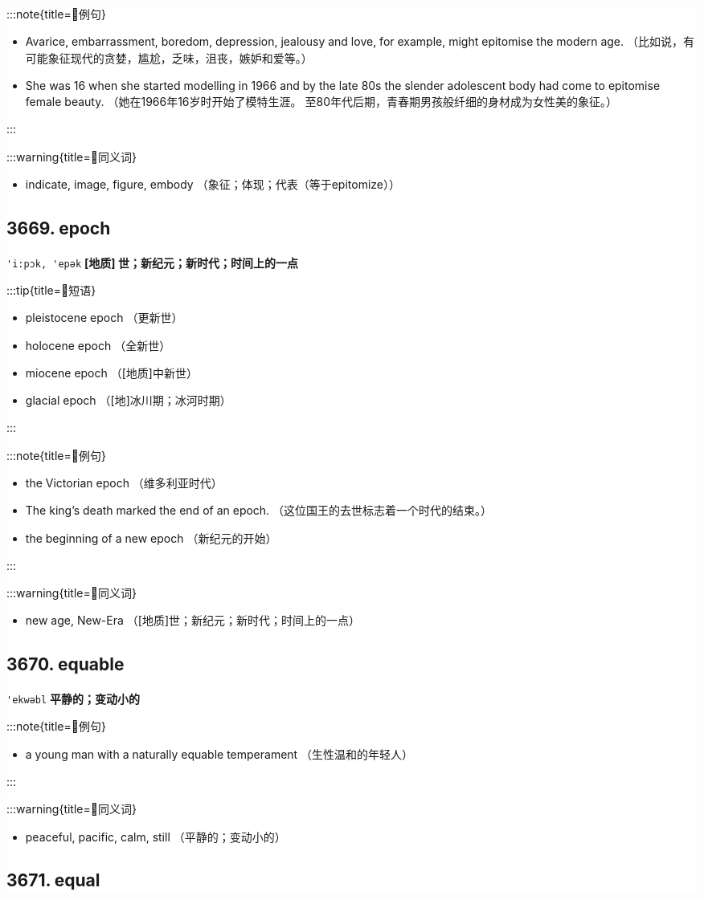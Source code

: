:::note{title=🎤例句}

- Avarice, embarrassment, boredom, depression, jealousy and love, for example, might epitomise the modern age. （比如说，有可能象征现代的贪婪，尴尬，乏味，沮丧，嫉妒和爱等。）

- She was 16 when she started modelling in 1966 and by the late 80s the slender adolescent body had come to epitomise female beauty. （她在1966年16岁时开始了模特生涯。 至80年代后期，青春期男孩般纤细的身材成为女性美的象征。）

:::

:::warning{title=🤔同义词}

- indicate, image, figure, embody （象征；体现；代表（等于epitomize））


## 3669. epoch

`'i:pɔk, 'epək`  **[地质] 世；新纪元；新时代；时间上的一点**

:::tip{title=🤩短语}

- pleistocene epoch （更新世）

- holocene epoch （全新世）

- miocene epoch （[地质]中新世）

- glacial epoch （[地]冰川期；冰河时期）

:::

:::note{title=🎤例句}

- the Victorian epoch （维多利亚时代）

- The king’s death marked the end of an epoch. （这位国王的去世标志着一个时代的结束。）

- the beginning of a new epoch （新纪元的开始）

:::

:::warning{title=🤔同义词}

- new age, New-Era （[地质]世；新纪元；新时代；时间上的一点）


## 3670. equable

`'ekwəbl`  **平静的；变动小的**

:::note{title=🎤例句}

- a young man with a naturally equable temperament （生性温和的年轻人）

:::

:::warning{title=🤔同义词}

- peaceful, pacific, calm, still （平静的；变动小的）


## 3671. equal
